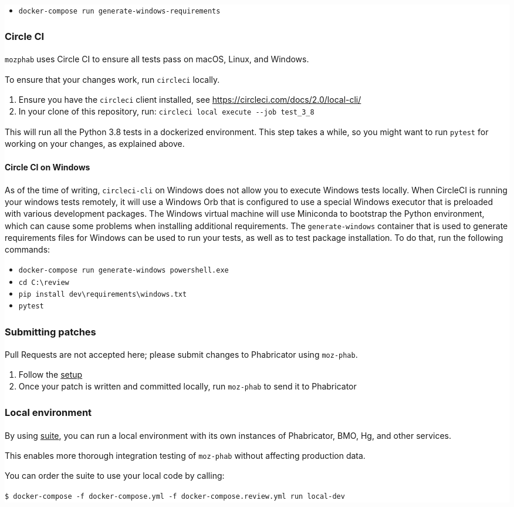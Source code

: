 - `docker-compose run generate-windows-requirements`

### Circle CI

`mozphab` uses Circle CI to ensure all tests pass on macOS, Linux, and Windows.

To ensure that your changes work, run `circleci` locally.

1. Ensure you have the `circleci` client installed, see https://circleci.com/docs/2.0/local-cli/
2. In your clone of this repository, run:
   `circleci local execute --job test_3_8`

This will run all the Python 3.8 tests in a dockerized environment.
This step takes a while, so you might want to run `pytest` for working on your changes,
as explained above.

#### Circle CI on Windows

As of the time of writing, `circleci-cli` on Windows does not allow you to execute
Windows tests locally. When CircleCI is running your windows tests remotely, it will
use a Windows Orb that is configured to use a special Windows executor that is preloaded
with various development packages. The Windows virtual machine will use Miniconda to
bootstrap the Python environment, which can cause some problems when installing
additional requirements. The `generate-windows` container that is used to generate
requirements files for Windows can be used to run your tests, as well as to test package
installation. To do that, run the following commands:

- `docker-compose run generate-windows powershell.exe`
- `cd C:\review`
- `pip install dev\requirements\windows.txt`
- `pytest`

### Submitting patches

Pull Requests are not accepted here; please submit changes to Phabricator using `moz-phab`.

1. Follow the [setup](https://moz-conduit.readthedocs.io/en/latest/phabricator-user.html#setting-up-mozphab)
2. Once your patch is written and committed locally, run `moz-phab` to send it to Phabricator

### Local environment

By using [suite](https://github.com/mozilla-conduit/suite), you can run a local
environment with its own instances of Phabricator, BMO, Hg, and other services.

This enables more thorough integration testing of `moz-phab` without affecting
production data.

You can order the suite to use your local code by calling:

```
$ docker-compose -f docker-compose.yml -f docker-compose.review.yml run local-dev
````
